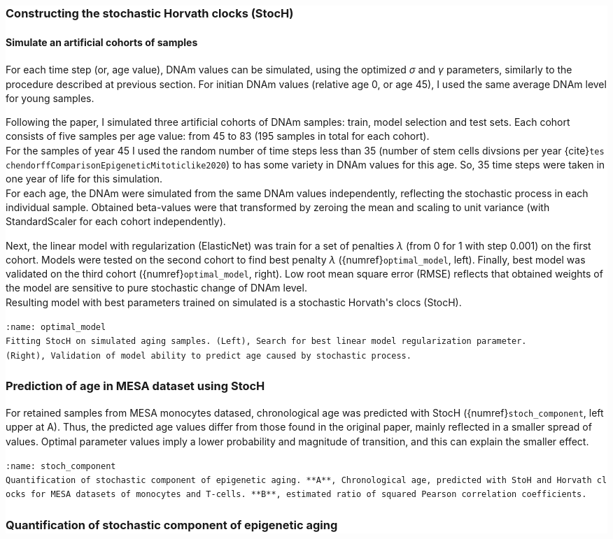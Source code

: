 
### Constructing the stochastic Horvath clocks (StocH)

#### Simulate an artificial cohorts of samples

For each time step (or, age value), DNAm values can be simulated, using the 
optimized $\sigma$ and $\gamma$ parameters, similarly to the procedure described at previous 
section. For initian DNAm values (relative age 0, or age 45), I used the same average DNAm 
level for young samples.

Following the paper, I simulated three artificial cohorts of DNAm samples: train, model selection
and test sets. Each cohort consists of five samples per age value: from 45 to 83 (195 samples 
in total for each cohort).  
For the samples of year 45 I used the random number of time steps less than 35 (number of stem 
cells divsions per year {cite}`teschendorffComparisonEpigeneticMitoticlike2020`) to has some 
variety in DNAm values for this age.  So, 35 time steps were taken in one year of life for this simulation.  
For each age, the DNAm were simulated from the same DNAm values independently, reflecting 
the stochastic process in each individual sample. Obtained beta-values were that transformed by zeroing the 
mean and scaling to unit variance (with StandardScaler for each cohort independently).

Next, the linear model with regularization (ElasticNet) was train for a set of penalties $\lambda$ 
(from 0 for 1 with step 0.001) on the first cohort. Models were tested on the second cohort to find best 
penalty $\lambda$ ({numref}`optimal_model`, left). Finally, best model was validated on the 
third cohort ({numref}`optimal_model`, right). Low root mean square error (RMSE) reflects 
that obtained weights of the model are sensitive to pure stochastic change of DNAm level.  
Resulting model with best parameters trained on simulated is a stochastic Horvath's clocs (StocH).

```{figure} figures/4_optimizing_lambda.svg
:name: optimal_model
Fitting StocH on simulated aging samples. (Left), Search for best linear model regularization parameter.
(Right), Validation of model ability to predict age caused by stochastic process.
```

### Prediction of age in MESA dataset using StocH
For retained samples from MESA monocytes datased, chronological age was predicted with StocH ({numref}`stoch_component`, 
left upper at A). 
Thus, the predicted age values differ from those found in the original paper, 
mainly reflected in a smaller spread of values. Optimal parameter values imply 
a lower probability and magnitude of transition, and this can explain 
the smaller effect.

```{figure} figures/5_predicting_age_agg.svg
:name: stoch_component
Quantification of stochastic component of epigenetic aging. **A**, Chronological age, predicted with StoH and Horvath clocks for MESA datasets of monocytes and T-cells. **B**, estimated ratio of squared Pearson correlation coefficients. 
```


### Quantification of stochastic component of epigenetic aging
